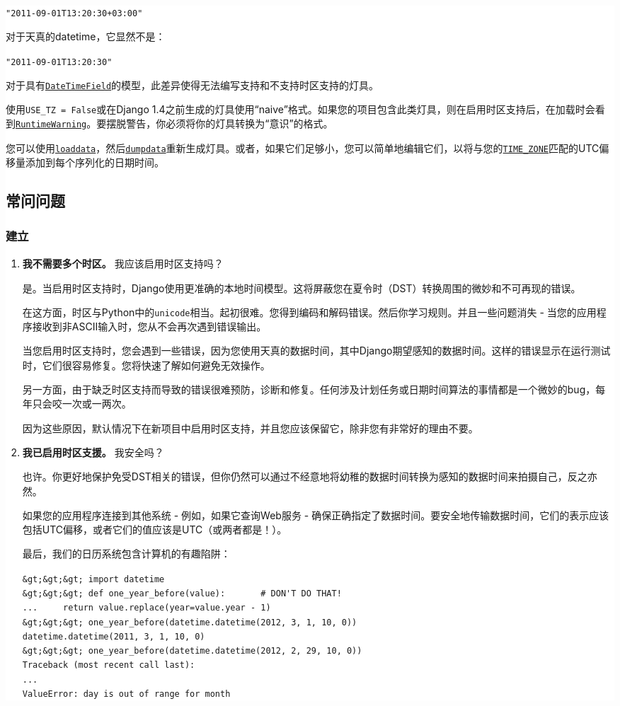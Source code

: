 ```
"2011-09-01T13:20:30+03:00"

```

对于天真的datetime，它显然不是：

```
"2011-09-01T13:20:30"

```

对于具有[`DateTimeField`](../../ref/models/fields.html#django.db.models.DateTimeField "django.db.models.DateTimeField")的模型，此差异使得无法编写支持和不支持时区支持的灯具。

使用`USE_TZ = False`或在Django 1.4之前生成的灯具使用“naive”格式。如果您的项目包含此类灯具，则在启用时区支持后，在加载时会看到[`RuntimeWarning`](https://docs.python.org/3/library/exceptions.html#RuntimeWarning "(in Python v3.4)")。要摆脱警告，你必须将你的灯具转换为“意识”的格式。

您可以使用[`loaddata`](../../ref/django-admin.html#django-admin-loaddata)，然后[`dumpdata`](../../ref/django-admin.html#django-admin-dumpdata)重新生成灯具。或者，如果它们足够小，您可以简单地编辑它们，以将与您的[`TIME_ZONE`](../../ref/settings.html#std:setting-TIME_ZONE)匹配的UTC偏移量添加到每个序列化的日期时间。

## 常问问题

### 建立

1.  **我不需要多个时区。** 我应该启用时区支持吗？

    是。当启用时区支持时，Django使用更准确的本地时间模型。这将屏蔽您在夏令时（DST）转换周围的微妙和不可再现的错误。

    在这方面，时区与Python中的`unicode`相当。起初很难。您得到编码和解码错误。然后你学习规则。并且一些问题消失 - 当您的应用程序接收到非ASCII输入时，您从不会再次遇到错误输出。

    当您启用时区支持时，您会遇到一些错误，因为您使用天真的数据时间，其中Django期望感知的数据时间。这样的错误显示在运行测试时，它们很容易修复。您将快速了解如何避免无效操作。

    另一方面，由于缺乏时区支持而导致的错误很难预防，诊断和修复。任何涉及计划任务或日期时间算法的事情都是一个微妙的bug，每年只会咬一次或一两次。

    因为这些原因，默认情况下在新项目中启用时区支持，并且您应该保留它，除非您有非常好的理由不要。

2.  **我已启用时区支援。** 我安全吗？

    也许。你更好地保护免受DST相关的错误，但你仍然可以通过不经意地将幼稚的数据时间转换为感知的数据时间来拍摄自己，反之亦然。

    如果您的应用程序连接到其他系统 - 例如，如果它查询Web服务 - 确保正确指定了数据时间。要安全地传输数据时间，它们的表示应该包括UTC偏移，或者它们的值应该是UTC（或两者都是！）。

    最后，我们的日历系统包含计算机的有趣陷阱：

    ```
    &gt;&gt;&gt; import datetime
    &gt;&gt;&gt; def one_year_before(value):       # DON'T DO THAT!
    ...     return value.replace(year=value.year - 1)
    &gt;&gt;&gt; one_year_before(datetime.datetime(2012, 3, 1, 10, 0))
    datetime.datetime(2011, 3, 1, 10, 0)
    &gt;&gt;&gt; one_year_before(datetime.datetime(2012, 2, 29, 10, 0))
    Traceback (most recent call last):
    ...
    ValueError: day is out of range for month

    ```
